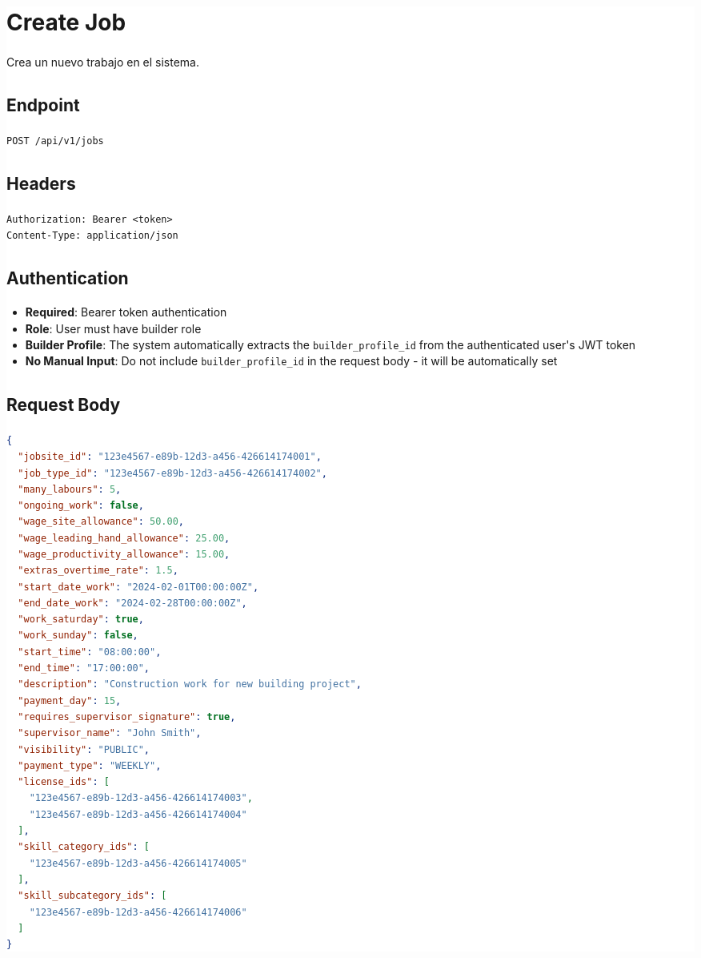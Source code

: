 # Create Job

Crea un nuevo trabajo en el sistema.

## Endpoint

```
POST /api/v1/jobs
```

## Headers

```
Authorization: Bearer <token>
Content-Type: application/json
```

## Authentication

- **Required**: Bearer token authentication
- **Role**: User must have builder role
- **Builder Profile**: The system automatically extracts the `builder_profile_id` from the authenticated user's JWT token
- **No Manual Input**: Do not include `builder_profile_id` in the request body - it will be automatically set

## Request Body

```json
{
  "jobsite_id": "123e4567-e89b-12d3-a456-426614174001",
  "job_type_id": "123e4567-e89b-12d3-a456-426614174002",
  "many_labours": 5,
  "ongoing_work": false,
  "wage_site_allowance": 50.00,
  "wage_leading_hand_allowance": 25.00,
  "wage_productivity_allowance": 15.00,
  "extras_overtime_rate": 1.5,
  "start_date_work": "2024-02-01T00:00:00Z",
  "end_date_work": "2024-02-28T00:00:00Z",
  "work_saturday": true,
  "work_sunday": false,
  "start_time": "08:00:00",
  "end_time": "17:00:00",
  "description": "Construction work for new building project",
  "payment_day": 15,
  "requires_supervisor_signature": true,
  "supervisor_name": "John Smith",
  "visibility": "PUBLIC",
  "payment_type": "WEEKLY",
  "license_ids": [
    "123e4567-e89b-12d3-a456-426614174003",
    "123e4567-e89b-12d3-a456-426614174004"
  ],
  "skill_category_ids": [
    "123e4567-e89b-12d3-a456-426614174005"
  ],
  "skill_subcategory_ids": [
    "123e4567-e89b-12d3-a456-426614174006"
  ]
}
```
